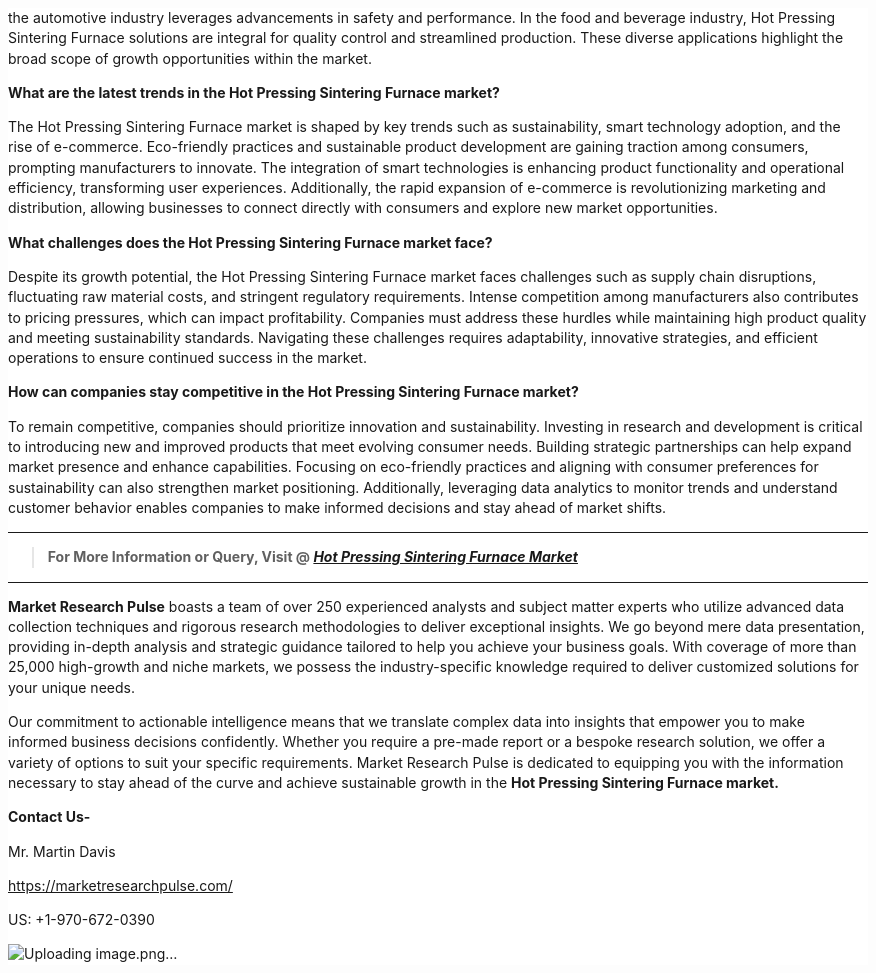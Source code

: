 the automotive industry leverages advancements in safety and performance. In the food and beverage industry, Hot Pressing Sintering Furnace solutions are integral for quality control and streamlined production. These diverse applications highlight the broad scope of growth opportunities within the market.</p><p><strong>What are the latest trends in the Hot Pressing Sintering Furnace market?</strong></p><p>The Hot Pressing Sintering Furnace market is shaped by key trends such as sustainability, smart technology adoption, and the rise of e-commerce. Eco-friendly practices and sustainable product development are gaining traction among consumers, prompting manufacturers to innovate. The integration of smart technologies is enhancing product functionality and operational efficiency, transforming user experiences. Additionally, the rapid expansion of e-commerce is revolutionizing marketing and distribution, allowing businesses to connect directly with consumers and explore new market opportunities.</p><p><strong>What challenges does the Hot Pressing Sintering Furnace market face?</strong></p><p>Despite its growth potential, the Hot Pressing Sintering Furnace market faces challenges such as supply chain disruptions, fluctuating raw material costs, and stringent regulatory requirements. Intense competition among manufacturers also contributes to pricing pressures, which can impact profitability. Companies must address these hurdles while maintaining high product quality and meeting sustainability standards. Navigating these challenges requires adaptability, innovative strategies, and efficient operations to ensure continued success in the market.</p><p><strong>How can companies stay competitive in the Hot Pressing Sintering Furnace market?</strong></p><p>To remain competitive, companies should prioritize innovation and sustainability. Investing in research and development is critical to introducing new and improved products that meet evolving consumer needs. Building strategic partnerships can help expand market presence and enhance capabilities. Focusing on eco-friendly practices and aligning with consumer preferences for sustainability can also strengthen market positioning. Additionally, leveraging data analytics to monitor trends and understand customer behavior enables companies to make informed decisions and stay ahead of market shifts.</p><hr /><blockquote><p><strong>For More Information or Query, Visit @&nbsp;<em><a href="https://marketresearchpulse.com/report/33452/hot-pressing-sintering-furnace-market?utm_source=Linkedin&utm_medium=029">Hot Pressing Sintering Furnace Market</a></em></strong></p></blockquote><hr /><p><strong>Market Research Pulse</strong> boasts a team of over 250 experienced analysts and subject matter experts who utilize advanced data collection techniques and rigorous research methodologies to deliver exceptional insights. We go beyond mere data presentation, providing in-depth analysis and strategic guidance tailored to help you achieve your business goals. With coverage of more than 25,000 high-growth and niche markets, we possess the industry-specific knowledge required to deliver customized solutions for your unique needs.</p><p>Our commitment to actionable intelligence means that we translate complex data into insights that empower you to make informed business decisions confidently. Whether you require a pre-made report or a bespoke research solution, we offer a variety of options to suit your specific requirements. Market Research Pulse is dedicated to equipping you with the information necessary to stay ahead of the curve and achieve sustainable growth in the <strong>Hot Pressing Sintering Furnace market.</strong></p><p><strong>Contact Us-</strong></p><p>Mr. Martin Davis</p><p>https://marketresearchpulse.com/</p><p>US: +1-970-672-0390</p>
![Uploading image.png…]()
